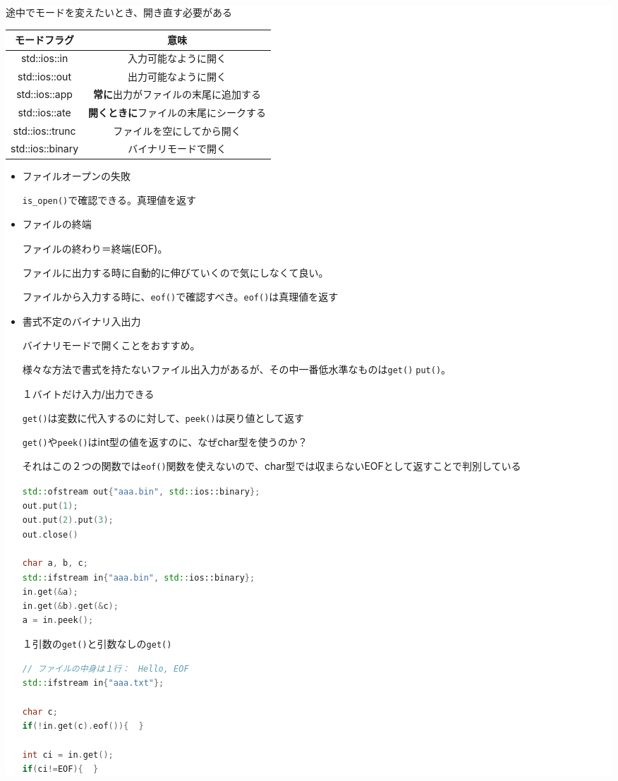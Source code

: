   途中でモードを変えたいとき、開き直す必要がある

  |   モードフラグ   |                   意味                   |
  | :--------------: | :--------------------------------------: |
  |   std::ios::in   |           入力可能なように開く           |
  |  std::ios::out   |           出力可能なように開く           |
  |  std::ios::app   |  **常に**出力がファイルの末尾に追加する  |
  |  std::ios::ate   | **開くときに**ファイルの末尾にシークする |
  | std::ios::trunc  |        ファイルを空にしてから開く        |
  | std::ios::binary |           バイナリモードで開く           |

* ファイルオープンの失敗

  `is_open()`で確認できる。真理値を返す

* ファイルの終端

  ファイルの終わり＝終端(EOF)。

  ファイルに出力する時に自動的に伸びていくので気にしなくて良い。

  ファイルから入力する時に、`eof()`で確認すべき。`eof()`は真理値を返す

* 書式不定のバイナリ入出力

  バイナリモードで開くことをおすすめ。

  様々な方法で書式を持たないファイル出入力があるが、その中一番低水準なものは`get()` `put()`。

  １バイトだけ入力/出力できる

  `get()`は変数に代入するのに対して、`peek()`は戻り値として返す

  `get()`や`peek()`はint型の値を返すのに、なぜchar型を使うのか？

  それはこの２つの関数では`eof()`関数を使えないので、char型では収まらないEOFとして返すことで判別している

  ```c++
  std::ofstream out{"aaa.bin", std::ios::binary};
  out.put(1);
  out.put(2).put(3);
  out.close()
  
  char a, b, c;
  std::ifstream in{"aaa.bin", std::ios::binary};
  in.get(&a);
  in.get(&b).get(&c);
  a = in.peek();
  ```

  １引数の`get()`と引数なしの`get()`

  ```c++
  // ファイルの中身は１行：　Hello, EOF
  std::ifstream in{"aaa.txt"};
  
  char c;
  if(!in.get(c).eof()){  }
  
  int ci = in.get();
  if(ci!=EOF){  }
  ```
